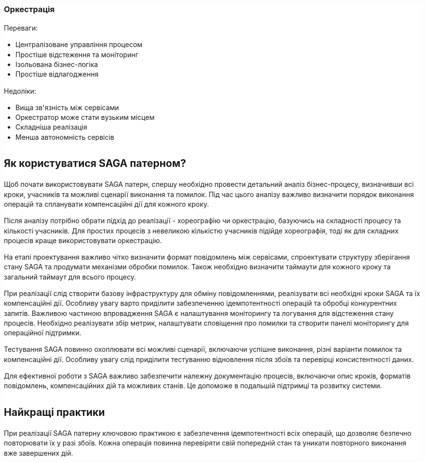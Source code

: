 ### Оркестрація

Переваги:

* Централізоване управління процесом
* Простіше відстеження та моніторинг
* Ізольована бізнес-логіка
* Простіше відлагодження

Недоліки:

* Вища зв'язність між сервісами
* Оркестратор може стати вузьким місцем
* Складніша реалізація
* Менша автономність сервісів

## Як користуватися SAGA патерном?

Щоб почати використовувати SAGA патерн, спершу необхідно провести детальний аналіз бізнес-процесу, визначивши всі кроки, учасників та можливі сценарії виконання та помилок. Під час цього аналізу важливо визначити порядок виконання операцій та спланувати компенсаційні дії для кожного кроку.

Після аналізу потрібно обрати підхід до реалізації - хореографію чи оркестрацію, базуючись на складності процесу та кількості учасників. Для простих процесів з невеликою кількістю учасників підійде хореографія, тоді як для складних процесів краще використовувати оркестрацію.

На етапі проектування важливо чітко визначити формат повідомлень між сервісами, спроектувати структуру зберігання стану SAGA та продумати механізми обробки помилок. Також необхідно визначити таймаути для кожного кроку та загальний таймаут для всього процесу.

При реалізації слід створити базову інфраструктуру для обміну повідомленнями, реалізувати всі необхідні кроки SAGA та їх компенсаційні дії. Особливу увагу варто приділити забезпеченню ідемпотентності операцій та обробці конкурентних запитів.
Важливою частиною впровадження SAGA є налаштування моніторингу та логування для відстеження стану процесів.
Необхідно реалізувати збір метрик, налаштувати сповіщення про помилки та створити панелі моніторингу для операційної підтримки.

Тестування SAGA повинно охоплювати всі можливі сценарії, включаючи успішне виконання, різні варіанти помилок та компенсаційні дії.
Особливу увагу слід приділити тестуванню відновлення після збоїв та перевірці консистентності даних.

Для ефективної роботи з SAGA важливо забезпечити належну документацію процесів, включаючи опис кроків, форматів повідомлень, компенсаційних дій та можливих станів. Це допоможе в подальшій підтримці та розвитку системи.

## Найкращі практики

При реалізації SAGA патерну ключовою практикою є забезпечення ідемпотентності всіх операцій, що дозволяє безпечно повторювати їх у разі збоїв.
Кожна операція повинна перевіряти свій попередній стан та уникати повторного виконання вже завершених дій.
